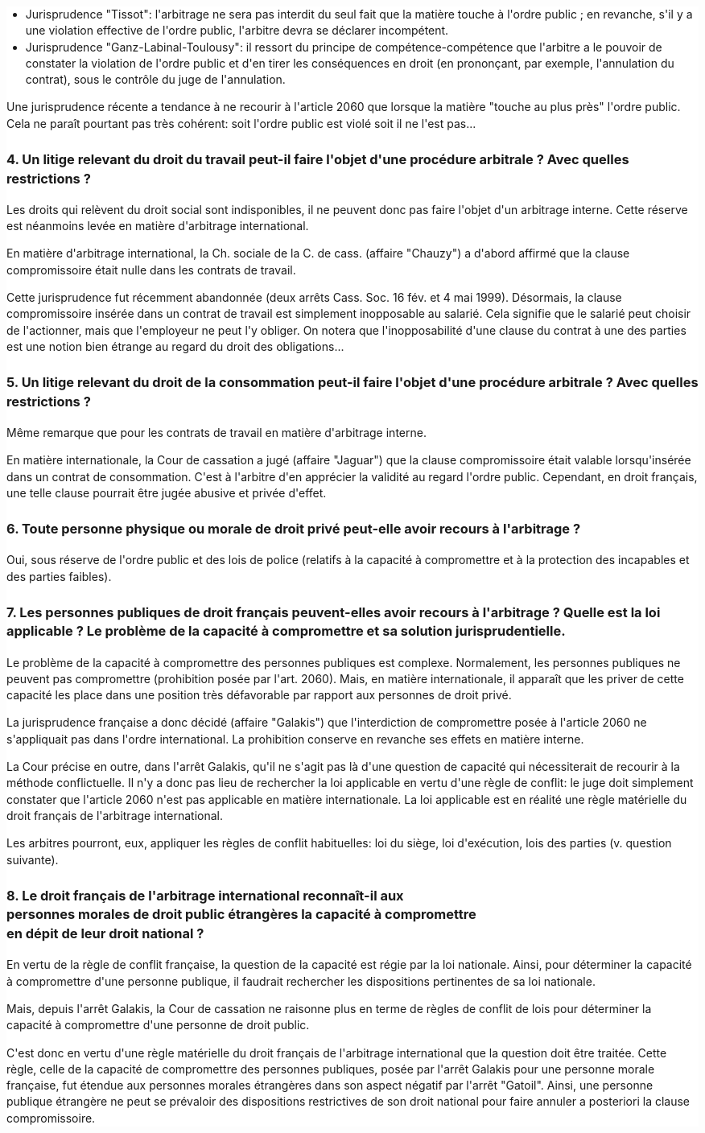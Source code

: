 - Jurisprudence "Tissot": l'arbitrage ne sera pas interdit du seul fait que la matière touche à l'ordre public ; en revanche, s'il y a une violation effective de l'ordre public, l'arbitre devra se déclarer incompétent.<br />
- Jurisprudence "Ganz-Labinal-Toulousy": il ressort du principe de compétence-compétence que l'arbitre a le pouvoir de constater la violation de l'ordre public et d'en tirer les conséquences en droit (en prononçant, par exemple, l'annulation du contrat), sous le contrôle du juge de l'annulation.</p>
<p>Une jurisprudence récente a tendance à ne recourir à l'article 2060 que lorsque la matière "touche au plus près" l'ordre public. Cela ne paraît pourtant pas très cohérent: soit l'ordre public est violé soit il ne l'est pas...</p>
<h3>4. Un litige relevant du droit du travail peut-il faire l'objet d'une procédure arbitrale ? Avec quelles restrictions ?</h3>
<p>Les droits qui relèvent du droit social sont indisponibles, il ne peuvent donc pas faire l'objet d'un arbitrage interne. Cette réserve est néanmoins levée en matière d'arbitrage international.</p>
<p>En matière d'arbitrage international, la Ch. sociale de la C. de cass. (affaire "Chauzy") a d'abord affirmé que la clause compromissoire était nulle dans les contrats de travail.</p>
<p>Cette jurisprudence fut récemment abandonnée (deux arrêts Cass. Soc. 16 fév. et 4 mai 1999). Désormais, la clause compromissoire insérée dans un contrat de travail est simplement inopposable au salarié. Cela signifie que le salarié peut choisir de l'actionner, mais que l'employeur ne peut l'y obliger. On notera que l'inopposabilité d'une clause du contrat à une des parties est une notion bien étrange au regard du droit des obligations...</p>
<h3>5. Un litige relevant du droit de la consommation peut-il faire l'objet d'une procédure arbitrale ? Avec quelles restrictions ?</h3>
<p>Même remarque que pour les contrats de travail en matière d'arbitrage interne.</p>
<p>En matière internationale, la Cour de cassation a jugé (affaire "Jaguar") que la clause compromissoire était valable lorsqu'insérée dans un contrat de consommation. C'est à l'arbitre d'en apprécier la validité au regard l'ordre public. Cependant, en droit français, une telle clause pourrait être jugée abusive et privée d'effet.</p>
<h3>6. Toute personne physique ou morale de droit privé peut-elle avoir recours à l'arbitrage ?</h3>
<p>Oui, sous réserve de l'ordre public et des lois de police (relatifs à la capacité à compromettre et à la protection des incapables et des parties faibles).</p>
<h3>7. Les personnes publiques de droit français peuvent-elles avoir recours à l'arbitrage ? Quelle est la loi applicable ? Le problème de la capacité à compromettre et sa solution jurisprudentielle.</h3>
<p>Le problème de la capacité à compromettre des personnes publiques est complexe. Normalement, les personnes publiques ne peuvent pas compromettre (prohibition posée par l'art. 2060). Mais, en matière internationale, il apparaît que les priver de cette capacité les place dans une position très défavorable par rapport aux personnes de droit privé.</p>
<p>La jurisprudence française a donc décidé (affaire "Galakis") que l'interdiction de compromettre posée à l'article 2060 ne s'appliquait pas dans l'ordre international. La prohibition conserve en revanche ses effets en matière interne.</p>
<p>La Cour précise en outre, dans l'arrêt Galakis, qu'il ne s'agit pas là d'une question de capacité qui nécessiterait de recourir à la méthode conflictuelle. Il n'y a donc pas lieu de rechercher la loi applicable en vertu d'une règle de conflit: le juge doit simplement constater que l'article 2060 n'est pas applicable en matière internationale. La loi applicable est en réalité une règle matérielle du droit français de l'arbitrage international.</p>
<p>Les arbitres pourront, eux, appliquer les règles de conflit habituelles: loi du siège, loi d'exécution, lois des parties (v. question suivante).</p>
<h3>8. Le droit français de l'arbitrage international reconnaît-il aux<br />
personnes morales de droit public étrangères la capacité à compromettre<br />
en dépit de leur droit national ?</h3>
<p>En vertu de la règle de conflit française, la question de la capacité est régie par la loi nationale. Ainsi, pour déterminer la capacité à compromettre d'une personne publique, il faudrait rechercher les dispositions pertinentes de sa loi nationale.</p>
<p>Mais, depuis l'arrêt Galakis, la Cour de cassation ne raisonne plus en terme de règles de conflit de lois pour déterminer la capacité à compromettre d'une personne de droit public.</p>
<p>C'est donc en vertu d'une règle matérielle du droit français de l'arbitrage international que la question doit être traitée. Cette règle, celle de la capacité de compromettre des personnes publiques, posée par l'arrêt Galakis pour une personne morale française, fut étendue aux personnes morales étrangères dans son aspect négatif par l'arrêt "Gatoil". Ainsi, une personne publique étrangère ne peut se prévaloir des dispositions restrictives de son droit national pour faire annuler a posteriori la clause compromissoire.</p>